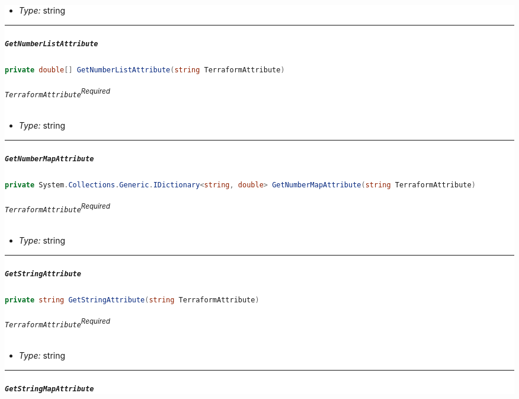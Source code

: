 - *Type:* string

---

##### `GetNumberListAttribute` <a name="GetNumberListAttribute" id="@cdktf/provider-azurerm.webPubsub.WebPubsub.getNumberListAttribute"></a>

```csharp
private double[] GetNumberListAttribute(string TerraformAttribute)
```

###### `TerraformAttribute`<sup>Required</sup> <a name="TerraformAttribute" id="@cdktf/provider-azurerm.webPubsub.WebPubsub.getNumberListAttribute.parameter.terraformAttribute"></a>

- *Type:* string

---

##### `GetNumberMapAttribute` <a name="GetNumberMapAttribute" id="@cdktf/provider-azurerm.webPubsub.WebPubsub.getNumberMapAttribute"></a>

```csharp
private System.Collections.Generic.IDictionary<string, double> GetNumberMapAttribute(string TerraformAttribute)
```

###### `TerraformAttribute`<sup>Required</sup> <a name="TerraformAttribute" id="@cdktf/provider-azurerm.webPubsub.WebPubsub.getNumberMapAttribute.parameter.terraformAttribute"></a>

- *Type:* string

---

##### `GetStringAttribute` <a name="GetStringAttribute" id="@cdktf/provider-azurerm.webPubsub.WebPubsub.getStringAttribute"></a>

```csharp
private string GetStringAttribute(string TerraformAttribute)
```

###### `TerraformAttribute`<sup>Required</sup> <a name="TerraformAttribute" id="@cdktf/provider-azurerm.webPubsub.WebPubsub.getStringAttribute.parameter.terraformAttribute"></a>

- *Type:* string

---

##### `GetStringMapAttribute` <a name="GetStringMapAttribute" id="@cdktf/provider-azurerm.webPubsub.WebPubsub.getStringMapAttribute"></a>
